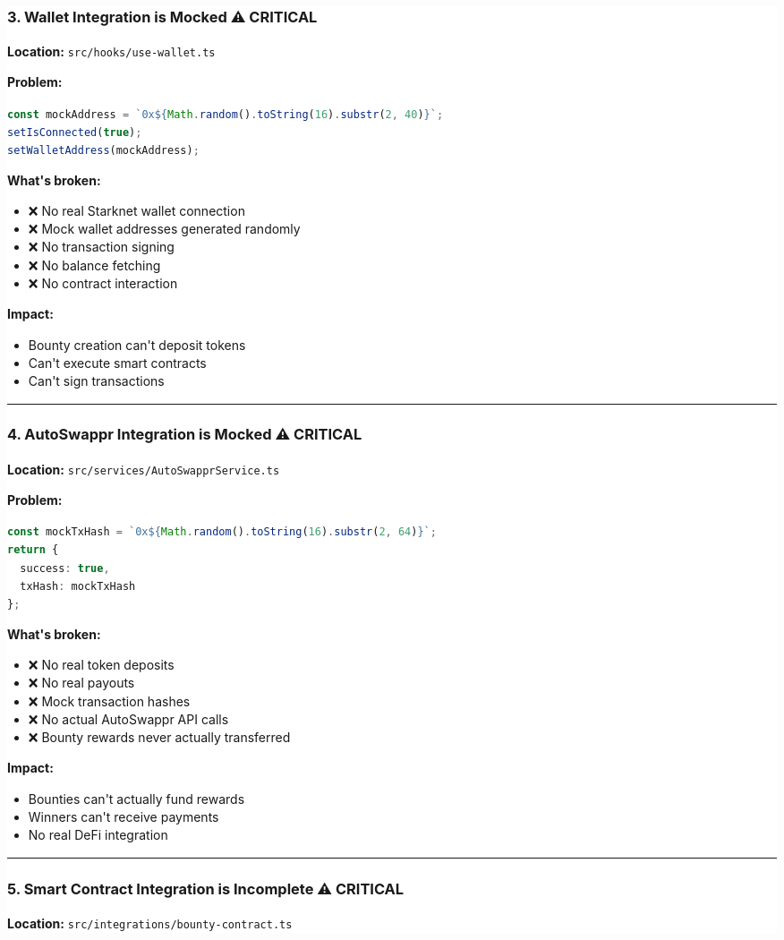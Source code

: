 
### 3. **Wallet Integration is Mocked** ⚠️ CRITICAL
**Location:** `src/hooks/use-wallet.ts`

**Problem:**
```typescript
const mockAddress = `0x${Math.random().toString(16).substr(2, 40)}`;
setIsConnected(true);
setWalletAddress(mockAddress);
```

**What's broken:**
- ❌ No real Starknet wallet connection
- ❌ Mock wallet addresses generated randomly
- ❌ No transaction signing
- ❌ No balance fetching
- ❌ No contract interaction

**Impact:**
- Bounty creation can't deposit tokens
- Can't execute smart contracts
- Can't sign transactions

---

### 4. **AutoSwappr Integration is Mocked** ⚠️ CRITICAL
**Location:** `src/services/AutoSwapprService.ts`

**Problem:**
```typescript
const mockTxHash = `0x${Math.random().toString(16).substr(2, 64)}`;
return {
  success: true,
  txHash: mockTxHash
};
```

**What's broken:**
- ❌ No real token deposits
- ❌ No real payouts
- ❌ Mock transaction hashes
- ❌ No actual AutoSwappr API calls
- ❌ Bounty rewards never actually transferred

**Impact:**
- Bounties can't actually fund rewards
- Winners can't receive payments
- No real DeFi integration

---

### 5. **Smart Contract Integration is Incomplete** ⚠️ CRITICAL
**Location:** `src/integrations/bounty-contract.ts`
